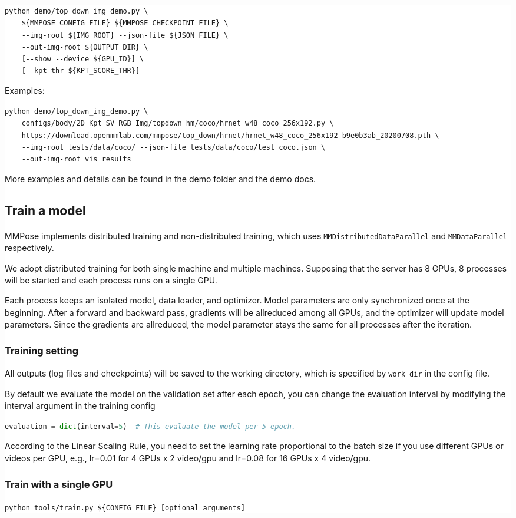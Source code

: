 ```shell
python demo/top_down_img_demo.py \
    ${MMPOSE_CONFIG_FILE} ${MMPOSE_CHECKPOINT_FILE} \
    --img-root ${IMG_ROOT} --json-file ${JSON_FILE} \
    --out-img-root ${OUTPUT_DIR} \
    [--show --device ${GPU_ID}] \
    [--kpt-thr ${KPT_SCORE_THR}]
```

Examples:

```shell
python demo/top_down_img_demo.py \
    configs/body/2D_Kpt_SV_RGB_Img/topdown_hm/coco/hrnet_w48_coco_256x192.py \
    https://download.openmmlab.com/mmpose/top_down/hrnet/hrnet_w48_coco_256x192-b9e0b3ab_20200708.pth \
    --img-root tests/data/coco/ --json-file tests/data/coco/test_coco.json \
    --out-img-root vis_results
```

More examples and details can be found in the [demo folder](/demo) and the [demo docs](https://mmpose.readthedocs.io/en/latest/demo.html).

## Train a model

MMPose implements distributed training and non-distributed training,
which uses `MMDistributedDataParallel` and `MMDataParallel` respectively.

We adopt distributed training for both single machine and multiple machines. Supposing that the server has 8 GPUs, 8 processes will be started and each process runs on a single GPU.

Each process keeps an isolated model, data loader, and optimizer. Model parameters are only synchronized once at the beginning. After a forward and backward pass, gradients will be allreduced among all GPUs, and the optimizer will update model parameters. Since the gradients are allreduced, the model parameter stays the same for all processes after the iteration.

### Training setting

All outputs (log files and checkpoints) will be saved to the working directory,
which is specified by `work_dir` in the config file.

By default we evaluate the model on the validation set after each epoch, you can change the evaluation interval by modifying the interval argument in the training config

```python
evaluation = dict(interval=5)  # This evaluate the model per 5 epoch.
```

According to the [Linear Scaling Rule](https://arxiv.org/abs/1706.02677), you need to set the learning rate proportional to the batch size if you use different GPUs or videos per GPU, e.g., lr=0.01 for 4 GPUs x 2 video/gpu and lr=0.08 for 16 GPUs x 4 video/gpu.

### Train with a single GPU

```shell
python tools/train.py ${CONFIG_FILE} [optional arguments]
```
